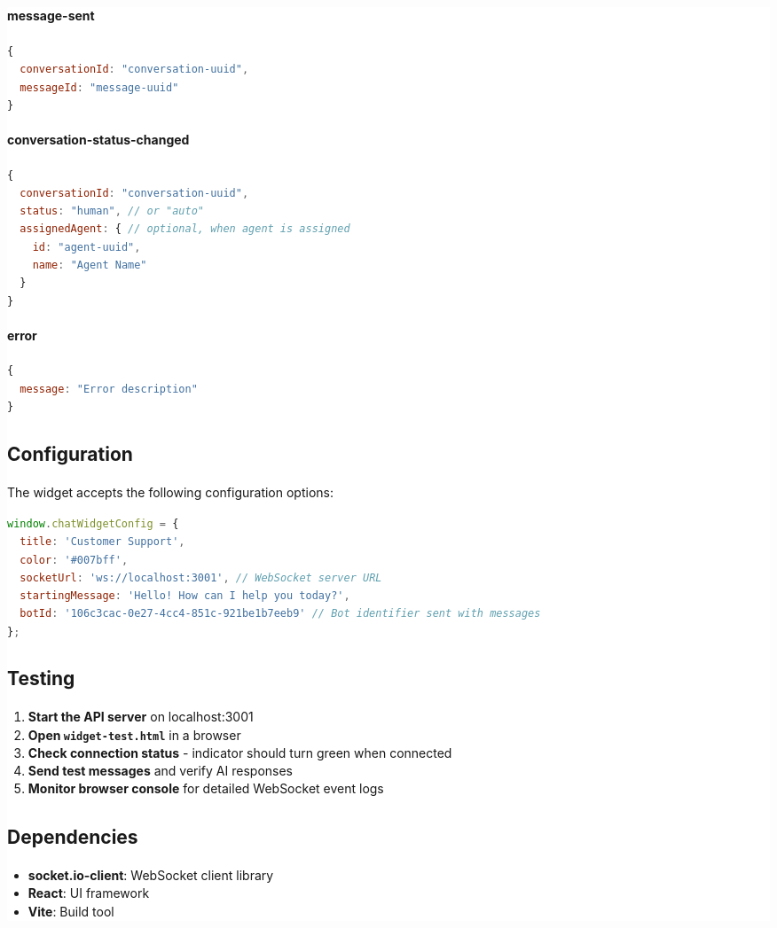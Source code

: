 #### message-sent
```javascript
{
  conversationId: "conversation-uuid",
  messageId: "message-uuid"
}
```

#### conversation-status-changed
```javascript
{
  conversationId: "conversation-uuid",
  status: "human", // or "auto"
  assignedAgent: { // optional, when agent is assigned
    id: "agent-uuid",
    name: "Agent Name"
  }
}
```

#### error
```javascript
{
  message: "Error description"
}
```

## Configuration

The widget accepts the following configuration options:

```javascript
window.chatWidgetConfig = {
  title: 'Customer Support',
  color: '#007bff',
  socketUrl: 'ws://localhost:3001', // WebSocket server URL
  startingMessage: 'Hello! How can I help you today?',
  botId: '106c3cac-0e27-4cc4-851c-921be1b7eeb9' // Bot identifier sent with messages
};
```

## Testing

1. **Start the API server** on localhost:3001
2. **Open `widget-test.html`** in a browser
3. **Check connection status** - indicator should turn green when connected
4. **Send test messages** and verify AI responses
5. **Monitor browser console** for detailed WebSocket event logs

## Dependencies

- **socket.io-client**: WebSocket client library
- **React**: UI framework
- **Vite**: Build tool
